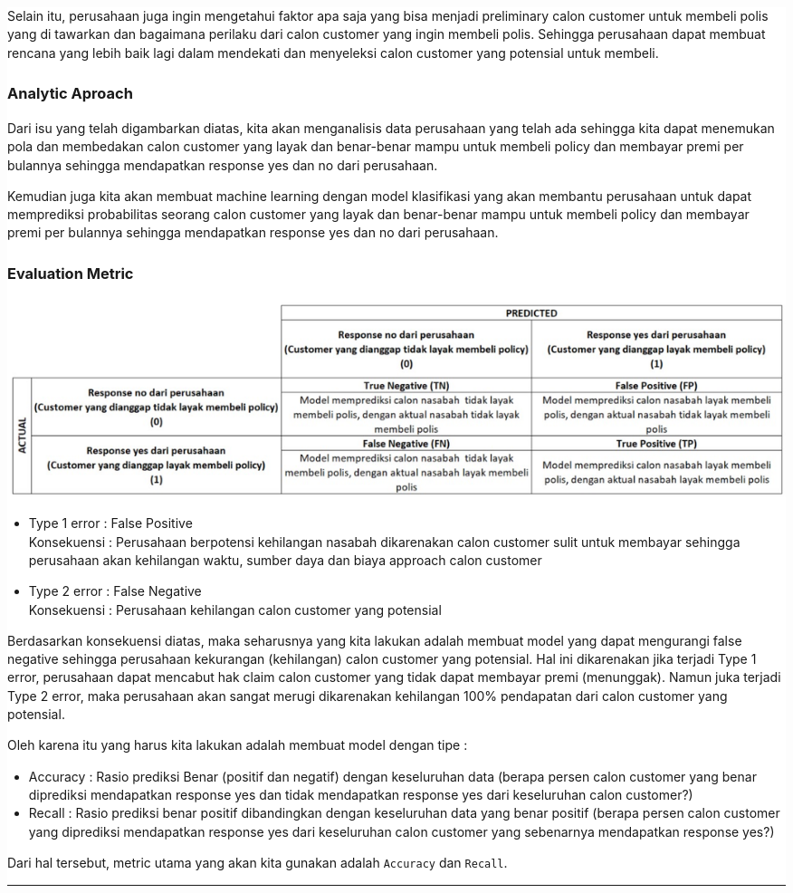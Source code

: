 Selain itu, perusahaan juga ingin mengetahui faktor apa saja yang bisa menjadi preliminary calon customer untuk membeli polis yang di tawarkan dan bagaimana perilaku dari calon customer yang ingin membeli polis. Sehingga perusahaan dapat membuat rencana yang lebih baik lagi dalam mendekati dan menyeleksi calon customer yang potensial untuk membeli.
### Analytic Aproach
Dari isu yang telah digambarkan diatas, kita akan menganalisis data perusahaan yang telah ada sehingga kita dapat menemukan pola dan membedakan calon customer yang layak dan benar-benar mampu untuk membeli policy dan membayar premi per bulannya sehingga mendapatkan response yes dan no dari perusahaan.

Kemudian juga kita akan membuat machine learning dengan model klasifikasi yang akan membantu perusahaan untuk dapat memprediksi probabilitas seorang calon customer yang layak dan benar-benar mampu untuk membeli policy dan membayar premi per bulannya sehingga mendapatkan response yes dan no dari perusahaan.

### Evaluation Metric
<img src="pictures/confusion_matrix.jpeg" alt="Confusion Matrix"/><br>
- Type 1 error : False Positive  
Konsekuensi : Perusahaan berpotensi kehilangan nasabah dikarenakan calon customer sulit untuk membayar sehingga perusahaan akan kehilangan waktu, sumber daya dan biaya approach calon customer

- Type 2 error : False Negative  
Konsekuensi : Perusahaan kehilangan calon customer yang potensial

Berdasarkan konsekuensi diatas, maka seharusnya yang kita lakukan adalah membuat model yang dapat mengurangi false negative sehingga perusahaan kekurangan (kehilangan) calon customer yang potensial. Hal ini dikarenakan jika terjadi Type 1 error, perusahaan dapat mencabut hak claim calon customer yang tidak dapat membayar premi (menunggak). Namun juka terjadi Type 2 error, maka perusahaan akan sangat merugi dikarenakan kehilangan 100% pendapatan dari calon customer yang potensial.

Oleh karena itu yang harus kita lakukan adalah membuat model dengan tipe :
- Accuracy : Rasio prediksi Benar (positif dan negatif) dengan keseluruhan data (berapa persen calon customer yang benar diprediksi mendapatkan response yes dan tidak mendapatkan response yes dari keseluruhan calon customer?)
- Recall : Rasio prediksi benar positif dibandingkan dengan keseluruhan data yang benar positif (berapa persen calon customer yang diprediksi mendapatkan response yes dari keseluruhan calon customer yang sebenarnya mendapatkan response yes?)

Dari hal tersebut, metric utama yang akan kita gunakan adalah `Accuracy` dan `Recall`.

---
